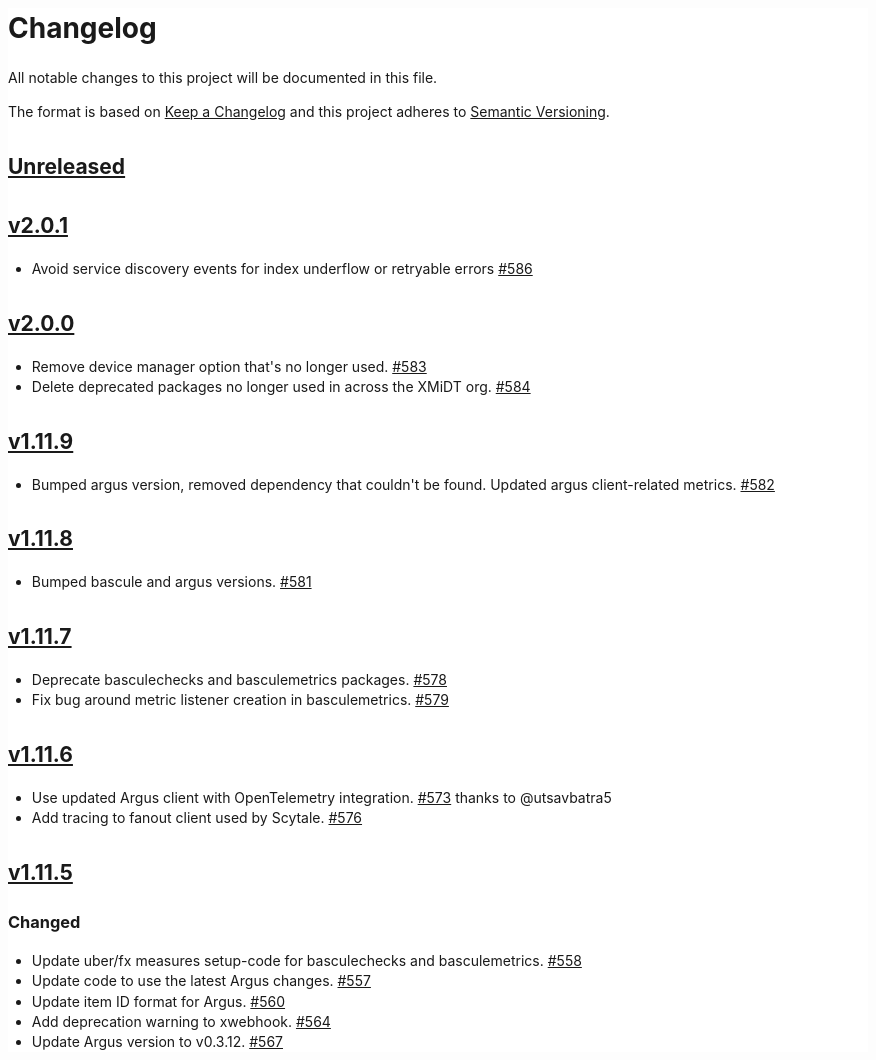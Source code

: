 # Changelog
All notable changes to this project will be documented in this file.

The format is based on [Keep a Changelog](http://keepachangelog.com/en/1.0.0/)
and this project adheres to [Semantic Versioning](http://semver.org/spec/v2.0.0.html).

## [Unreleased]

## [v2.0.1]
- Avoid service discovery events for index underflow or retryable errors [#586](https://github.com/xmidt-org/webpa-common/pull/586)

## [v2.0.0]
- Remove device manager option that's no longer used. [#583](https://github.com/xmidt-org/webpa-common/pull/583)
- Delete deprecated packages no longer used in across the XMiDT org. [#584](https://github.com/xmidt-org/webpa-common/pull/584)


## [v1.11.9]
- Bumped argus version, removed dependency that couldn't be found.  Updated argus client-related metrics. [#582](https://github.com/xmidt-org/webpa-common/pull/582)

## [v1.11.8]
- Bumped bascule and argus versions. [#581](https://github.com/xmidt-org/webpa-common/pull/581)

## [v1.11.7]
- Deprecate basculechecks and basculemetrics packages. [#578](https://github.com/xmidt-org/webpa-common/pull/578)
- Fix bug around metric listener creation in basculemetrics. [#579](https://github.com/xmidt-org/webpa-common/pull/579)

## [v1.11.6]
- Use updated Argus client with OpenTelemetry integration. [#573](https://github.com/xmidt-org/webpa-common/pull/573) thanks to @utsavbatra5
- Add tracing to fanout client used by Scytale. [#576](https://github.com/xmidt-org/webpa-common/pull/576)

## [v1.11.5]
### Changed
- Update uber/fx measures setup-code for basculechecks and basculemetrics. [#558](https://github.com/xmidt-org/webpa-common/pull/558)
- Update code to use the latest Argus changes. [#557](https://github.com/xmidt-org/webpa-common/pull/557)
- Update item ID format for Argus. [#560](https://github.com/xmidt-org/webpa-common/pull/560)
- Add deprecation warning to xwebhook. [#564](https://github.com/xmidt-org/webpa-commmon/pull/564)
- Update Argus version to v0.3.12. [#567](https://github.com/xmidt-org/webpa-commmon/pull/567)


[Unreleased]: https://github.com/xmidt-org/webpa-common/compare/v2.0.1...HEAD
[v2.0.1]: https://github.com/xmidt-org/webpa-common/compare/v2.0.0...v2.0.1
[v2.0.0]: https://github.com/xmidt-org/webpa-common/compare/v1.11.9...v2.0.0
[v1.11.9]: https://github.com/xmidt-org/webpa-common/compare/v1.11.8...v1.11.9
[v1.11.8]: https://github.com/xmidt-org/webpa-common/compare/v1.11.7...v1.11.8
[v1.11.7]: https://github.com/xmidt-org/webpa-common/compare/v1.11.6...v1.11.7
[v1.11.6]: https://github.com/xmidt-org/webpa-common/compare/v1.11.5...v1.11.6
[v1.11.5]: https://github.com/xmidt-org/webpa-common/compare/v1.11.4...v1.11.5
[v1.11.4]: https://github.com/xmidt-org/webpa-common/compare/v1.11.3...v1.11.4
[v1.11.3]: https://github.com/xmidt-org/webpa-common/compare/v1.11.2...v1.11.3
[v1.11.2]: https://github.com/xmidt-org/webpa-common/compare/v1.11.1...v1.11.2
[v1.11.1]: https://github.com/xmidt-org/webpa-common/compare/v1.11.0...v1.11.1
[v1.11.0]: https://github.com/xmidt-org/webpa-common/compare/v1.10.8...v1.11.0
[v1.10.8]: https://github.com/xmidt-org/webpa-common/compare/v1.10.7...v1.10.8
[v1.10.7]: https://github.com/xmidt-org/webpa-common/compare/v1.10.6...v1.10.7
[v1.10.6]: https://github.com/xmidt-org/webpa-common/compare/v1.10.5...v1.10.6
[v1.10.5]: https://github.com/xmidt-org/webpa-common/compare/v1.10.4...v1.10.5
[v1.10.4]: https://github.com/xmidt-org/webpa-common/compare/v1.10.3...v1.10.4
[v1.10.3]: https://github.com/xmidt-org/webpa-common/compare/v1.10.2...v1.10.3
[v1.10.2]: https://github.com/xmidt-org/webpa-common/compare/v1.10.1...v1.10.2
[v1.10.1]: https://github.com/xmidt-org/webpa-common/compare/v1.10.0...v1.10.1
[v1.10.0]: https://github.com/xmidt-org/webpa-common/compare/v1.9.0...v1.10.0
[v1.9.0]: https://github.com/xmidt-org/webpa-common/compare/v1.8.1...v1.9.0
[v1.8.1]: https://github.com/xmidt-org/webpa-common/compare/v1.8.0...v1.8.1
[v1.8.0]: https://github.com/xmidt-org/webpa-common/compare/v1.7.0...v1.8.0
[v1.7.0]: https://github.com/xmidt-org/webpa-common/compare/v1.6.3...v1.7.0
[v1.6.3]: https://github.com/xmidt-org/webpa-common/compare/v1.6.2...v1.6.3
[v1.6.2]: https://github.com/xmidt-org/webpa-common/compare/v1.6.1...v1.6.2
[v1.6.1]: https://github.com/xmidt-org/webpa-common/compare/v1.6.0...v1.6.1
[v1.6.0]: https://github.com/xmidt-org/webpa-common/compare/v1.5.1...v1.6.0
[v1.5.1]: https://github.com/xmidt-org/webpa-common/compare/v1.5.0...v1.5.1
[v1.5.0]: https://github.com/xmidt-org/webpa-common/compare/v1.4.0...v1.5.0
[v1.4.0]: https://github.com/xmidt-org/webpa-common/compare/v1.3.2...v1.4.0
[v1.3.2]: https://github.com/xmidt-org/webpa-common/compare/v1.3.1...v1.3.2
[v1.3.1]: https://github.com/xmidt-org/webpa-common/compare/v1.3.0...v1.3.1
[v1.3.0]: https://github.com/xmidt-org/webpa-common/compare/v1.2.0...v1.3.0
[v1.2.0]: https://github.com/xmidt-org/webpa-common/compare/v1.1.0...v1.2.0
[v1.1.0]: https://github.com/xmidt-org/webpa-common/compare/v1.0.1...v1.1.0
[v1.0.1]: https://github.com/xmidt-org/webpa-common/compare/v1.0.0...v1.0.1
[v1.0.0]: https://github.com/xmidt-org/webpa-common/compare/v0.9.0-alpha...v1.0.0